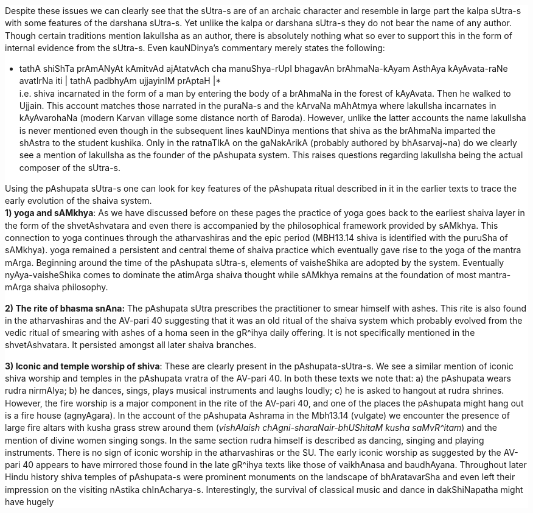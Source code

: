 Despite these issues we can clearly see that the sUtra-s are of an
archaic character and resemble in large part the kalpa sUtra-s with some
features of the darshana sUtra-s. Yet unlike the kalpa or darshana
sUtra-s they do not bear the name of any author. Though certain
traditions mention lakulIsha as an author, there is absolutely nothing
what so ever to support this in the form of internal evidence from the
sUtra-s. Even kauNDinya’s commentary merely states the following:  
* tathA shiShTa prAmANyAt kAmitvAd ajAtatvAch cha manuShya-rUpI bhagavAn
brAhmaNa-kAyam AsthAya kAyAvata-raNe avatIrNa iti \| tathA padbhyAm
ujjayinIM prAptaH \|*  
i.e. shiva incarnated in the form of a man by entering the body of a
brAhmaNa in the forest of kAyAvata. Then he walked to Ujjain. This
account matches those narrated in the puraNa-s and the kArvaNa mAhAtmya
where lakulIsha incarnates in kAyAvarohaNa (modern Karvan village some
distance north of Baroda). However, unlike the latter accounts the name
lakulIsha is never mentioned even though in the subsequent lines
kauNDinya mentions that shiva as the brAhmaNa imparted the shAstra to
the student kushika. Only in the ratnaTIkA on the gaNakArikA (probably
authored by bhAsarvaj\~na) do we clearly see a mention of lakulIsha as
the founder of the pAshupata system. This raises questions regarding
lakulIsha being the actual composer of the sUtra-s.

Using the pAshupata sUtra-s one can look for key features of the
pAshupata ritual described in it in the earlier texts to trace the early
evolution of the shaiva system.  
**1) yoga and sAMkhya**: As we have discussed before on these pages the
practice of yoga goes back to the earliest shaiva layer in the form of
the shvetAshvatara and even there is accompanied by the philosophical
framework provided by sAMkhya. This connection to yoga continues through
the atharvashiras and the epic period (MBH13.14 shiva is identified with
the puruSha of sAMkhya). yoga remained a persistent and central theme of
shaiva practice which eventually gave rise to the yoga of the mantra
mArga. Beginning around the time of the pAshupata sUtra-s, elements of
vaisheShika are adopted by the system. Eventually nyAya-vaisheShika
comes to dominate the atimArga shaiva thought while sAMkhya remains at
the foundation of most mantra-mArga shaiva philosophy.

**2) The rite of bhasma snAna:** The pAshupata sUtra prescribes the
practitioner to smear himself with ashes. This rite is also found in the
atharvashiras and the AV-pari 40 suggesting that it was an old ritual of
the shaiva system which probably evolved from the vedic ritual of
smearing with ashes of a homa seen in the gR^ihya daily offering. It is
not specifically mentioned in the shvetAshvatara. It persisted amongst
all later shaiva branches.

**3) Iconic and temple worship of shiva**: These are clearly present in
the pAshupata-sUtra-s. We see a similar mention of iconic shiva worship
and temples in the pAshupata vratra of the AV-pari 40. In both these
texts we note that: a) the pAshupata wears rudra nirmAlya; b) he dances,
sings, plays musical instruments and laughs loudly; c) he is asked to
hangout at rudra shrines. However, the fire worship is a major component
in the rite of the AV-pari 40, and one of the places the pAshupata might
hang out is a fire house (agnyAgara). In the account of the pAshupata
Ashrama in the Mbh13.14 (vulgate) we encounter the presence of large
fire altars with kusha grass strew around them (*vishAlaish
chAgni-sharaNair-bhUShitaM kusha saMvR^itam*) and the mention of divine
women singing songs. In the same section rudra himself is described as
dancing, singing and playing instruments. There is no sign of iconic
worship in the atharvashiras or the SU. The early iconic worship as
suggested by the AV-pari 40 appears to have mirrored those found in the
late gR^ihya texts like those of vaikhAnasa and baudhAyana. Throughout
later Hindu history shiva temples of pAshupata-s were prominent
monuments on the landscape of bhAratavarSha and even left their
impression on the visiting nAstika chInAcharya-s. Interestingly, the
survival of classical music and dance in dakShiNapatha might have hugely